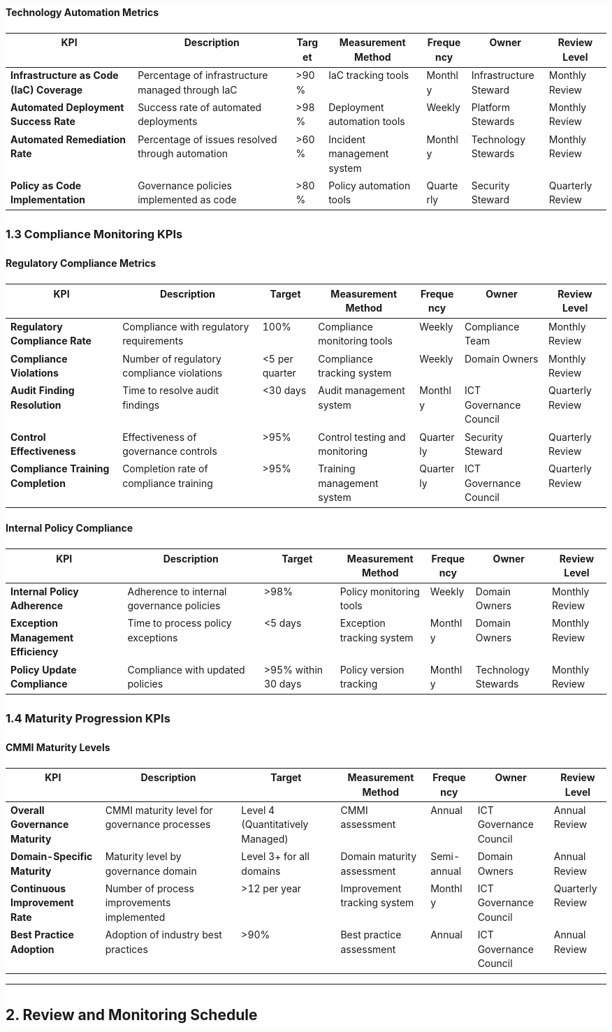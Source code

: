#### Technology Automation Metrics
| KPI | Description | Target | Measurement Method | Frequency | Owner | Review Level |
|-----|-------------|--------|-------------------|-----------|-------|--------------|
| **Infrastructure as Code (IaC) Coverage** | Percentage of infrastructure managed through IaC | >90% | IaC tracking tools | Monthly | Infrastructure Steward | Monthly Review |
| **Automated Deployment Success Rate** | Success rate of automated deployments | >98% | Deployment automation tools | Weekly | Platform Stewards | Monthly Review |
| **Automated Remediation Rate** | Percentage of issues resolved through automation | >60% | Incident management system | Monthly | Technology Stewards | Monthly Review |
| **Policy as Code Implementation** | Governance policies implemented as code | >80% | Policy automation tools | Quarterly | Security Steward | Quarterly Review |

### 1.3 Compliance Monitoring KPIs

#### Regulatory Compliance Metrics
| KPI | Description | Target | Measurement Method | Frequency | Owner | Review Level |
|-----|-------------|--------|-------------------|-----------|-------|--------------|
| **Regulatory Compliance Rate** | Compliance with regulatory requirements | 100% | Compliance monitoring tools | Weekly | Compliance Team | Monthly Review |
| **Compliance Violations** | Number of regulatory compliance violations | <5 per quarter | Compliance tracking system | Weekly | Domain Owners | Monthly Review |
| **Audit Finding Resolution** | Time to resolve audit findings | <30 days | Audit management system | Monthly | ICT Governance Council | Quarterly Review |
| **Control Effectiveness** | Effectiveness of governance controls | >95% | Control testing and monitoring | Quarterly | Security Steward | Quarterly Review |
| **Compliance Training Completion** | Completion rate of compliance training | >95% | Training management system | Quarterly | ICT Governance Council | Quarterly Review |

#### Internal Policy Compliance
| KPI | Description | Target | Measurement Method | Frequency | Owner | Review Level |
|-----|-------------|--------|-------------------|-----------|-------|--------------|
| **Internal Policy Adherence** | Adherence to internal governance policies | >98% | Policy monitoring tools | Weekly | Domain Owners | Monthly Review |
| **Exception Management Efficiency** | Time to process policy exceptions | <5 days | Exception tracking system | Monthly | Domain Owners | Monthly Review |
| **Policy Update Compliance** | Compliance with updated policies | >95% within 30 days | Policy version tracking | Monthly | Technology Stewards | Monthly Review |

### 1.4 Maturity Progression KPIs

#### CMMI Maturity Levels
| KPI | Description | Target | Measurement Method | Frequency | Owner | Review Level |
|-----|-------------|--------|-------------------|-----------|-------|--------------|
| **Overall Governance Maturity** | CMMI maturity level for governance processes | Level 4 (Quantitatively Managed) | CMMI assessment | Annual | ICT Governance Council | Annual Review |
| **Domain-Specific Maturity** | Maturity level by governance domain | Level 3+ for all domains | Domain maturity assessment | Semi-annual | Domain Owners | Annual Review |
| **Continuous Improvement Rate** | Number of process improvements implemented | >12 per year | Improvement tracking system | Monthly | ICT Governance Council | Quarterly Review |
| **Best Practice Adoption** | Adoption of industry best practices | >90% | Best practice assessment | Annual | ICT Governance Council | Annual Review |

---

## 2. Review and Monitoring Schedule
